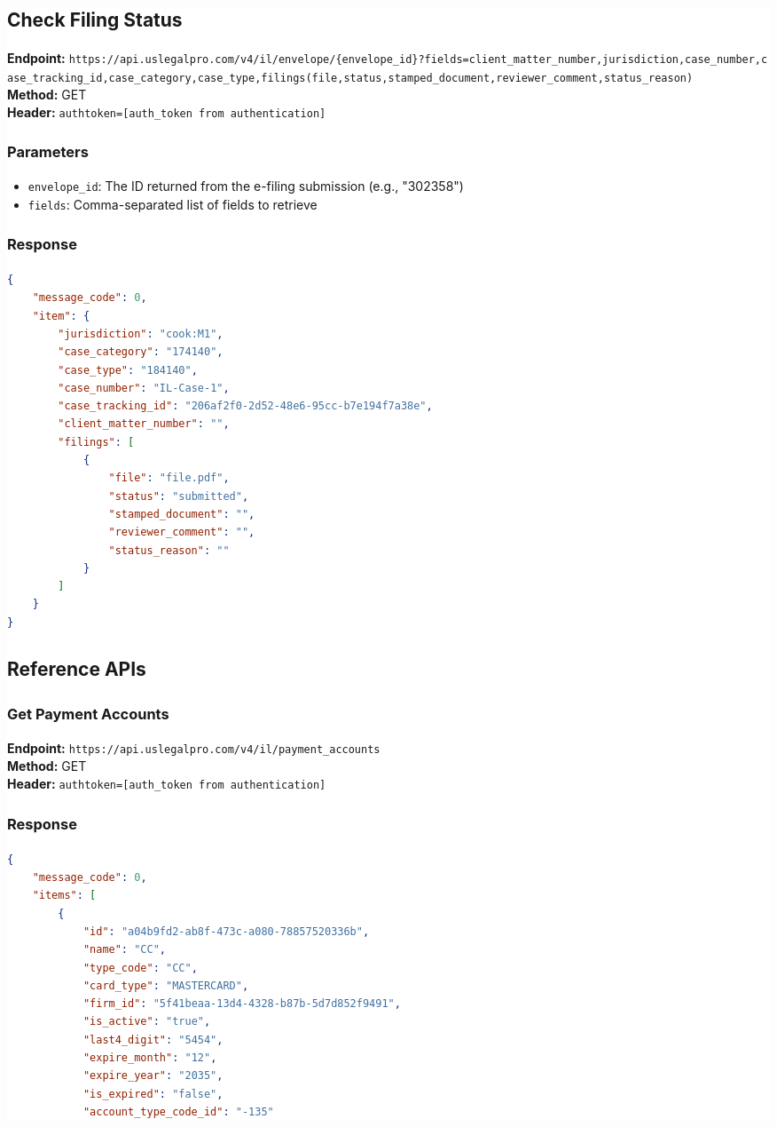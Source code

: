 ## Check Filing Status

**Endpoint:** `https://api.uslegalpro.com/v4/il/envelope/{envelope_id}?fields=client_matter_number,jurisdiction,case_number,case_tracking_id,case_category,case_type,filings(file,status,stamped_document,reviewer_comment,status_reason)`  
**Method:** GET  
**Header:** `authtoken=[auth_token from authentication]`

### Parameters
- `envelope_id`: The ID returned from the e-filing submission (e.g., "302358")
- `fields`: Comma-separated list of fields to retrieve

### Response

```json
{
    "message_code": 0,
    "item": {
        "jurisdiction": "cook:M1",
        "case_category": "174140",
        "case_type": "184140",
        "case_number": "IL-Case-1",
        "case_tracking_id": "206af2f0-2d52-48e6-95cc-b7e194f7a38e",
        "client_matter_number": "",
        "filings": [
            {
                "file": "file.pdf",
                "status": "submitted",
                "stamped_document": "",
                "reviewer_comment": "",
                "status_reason": ""
            }
        ]
    }
}
```

## Reference APIs

### Get Payment Accounts

**Endpoint:** `https://api.uslegalpro.com/v4/il/payment_accounts`  
**Method:** GET  
**Header:** `authtoken=[auth_token from authentication]`

### Response

```json
{
    "message_code": 0,
    "items": [
        {
            "id": "a04b9fd2-ab8f-473c-a080-78857520336b",
            "name": "CC",
            "type_code": "CC",
            "card_type": "MASTERCARD",
            "firm_id": "5f41beaa-13d4-4328-b87b-5d7d852f9491",
            "is_active": "true",
            "last4_digit": "5454",
            "expire_month": "12",
            "expire_year": "2035",
            "is_expired": "false",
            "account_type_code_id": "-135"
```
